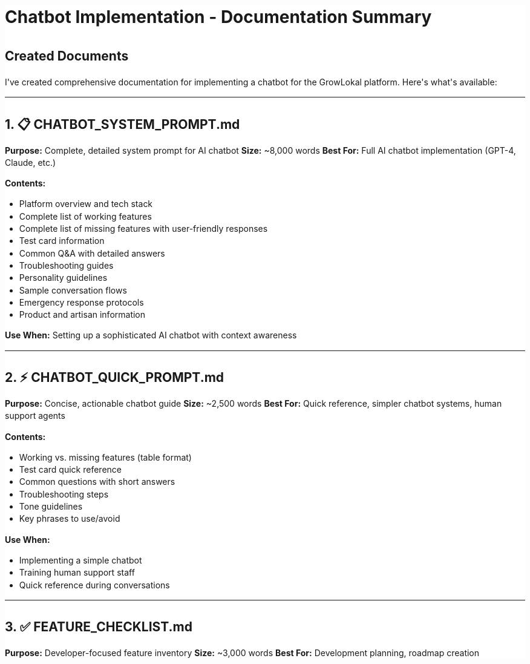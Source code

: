 # Chatbot Implementation - Documentation Summary

## Created Documents

I've created comprehensive documentation for implementing a chatbot for the GrowLokal platform. Here's what's available:

---

## 1. 📋 CHATBOT_SYSTEM_PROMPT.md
**Purpose:** Complete, detailed system prompt for AI chatbot
**Size:** ~8,000 words
**Best For:** Full AI chatbot implementation (GPT-4, Claude, etc.)

**Contents:**
- Platform overview and tech stack
- Complete list of working features
- Complete list of missing features with user-friendly responses
- Test card information
- Common Q&A with detailed answers
- Troubleshooting guides
- Personality guidelines
- Sample conversation flows
- Emergency response protocols
- Product and artisan information

**Use When:** Setting up a sophisticated AI chatbot with context awareness

---

## 2. ⚡ CHATBOT_QUICK_PROMPT.md
**Purpose:** Concise, actionable chatbot guide
**Size:** ~2,500 words
**Best For:** Quick reference, simpler chatbot systems, human support agents

**Contents:**
- Working vs. missing features (table format)
- Test card quick reference
- Common questions with short answers
- Troubleshooting steps
- Tone guidelines
- Key phrases to use/avoid

**Use When:** 
- Implementing a simple chatbot
- Training human support staff
- Quick reference during conversations

---

## 3. ✅ FEATURE_CHECKLIST.md
**Purpose:** Developer-focused feature inventory
**Size:** ~3,000 words
**Best For:** Development planning, roadmap creation
